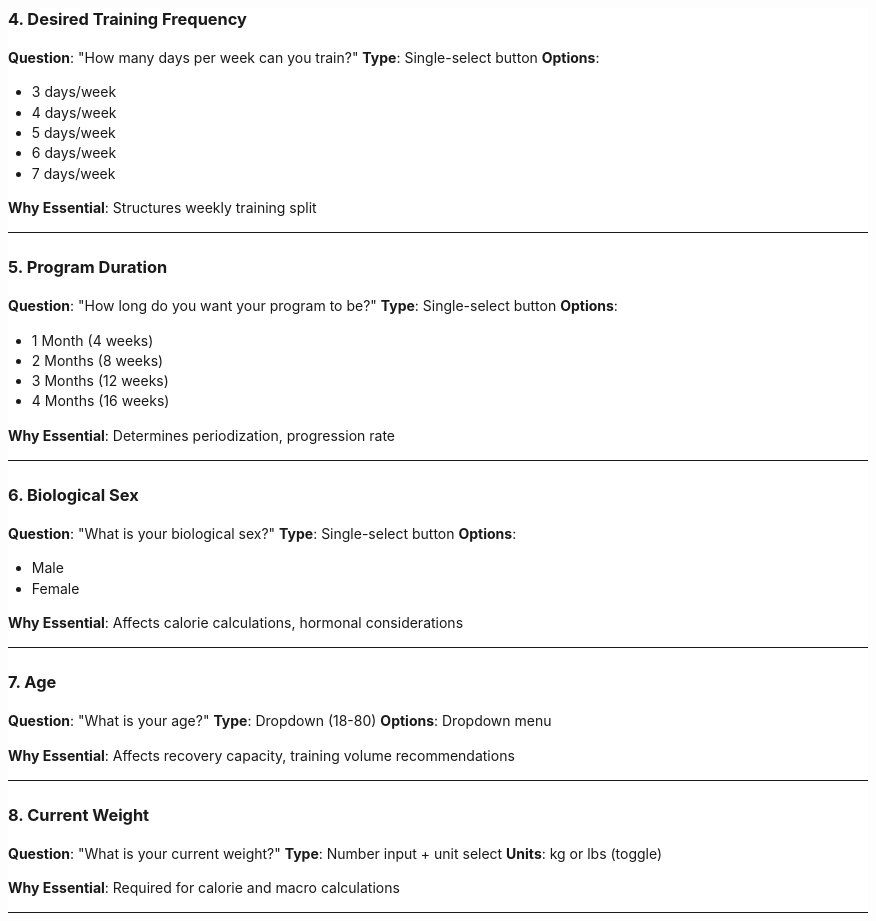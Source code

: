 ### 4. Desired Training Frequency
**Question**: "How many days per week can you train?"
**Type**: Single-select button
**Options**:
- 3 days/week
- 4 days/week
- 5 days/week
- 6 days/week
- 7 days/week

**Why Essential**: Structures weekly training split

---

### 5. Program Duration
**Question**: "How long do you want your program to be?"
**Type**: Single-select button
**Options**:
- 1 Month (4 weeks)
- 2 Months (8 weeks)
- 3 Months (12 weeks)
- 4 Months (16 weeks)

**Why Essential**: Determines periodization, progression rate

---

### 6. Biological Sex
**Question**: "What is your biological sex?"
**Type**: Single-select button
**Options**:
- Male
- Female

**Why Essential**: Affects calorie calculations, hormonal considerations

---

### 7. Age
**Question**: "What is your age?"
**Type**: Dropdown (18-80)
**Options**: Dropdown menu

**Why Essential**: Affects recovery capacity, training volume recommendations

---

### 8. Current Weight
**Question**: "What is your current weight?"
**Type**: Number input + unit select
**Units**: kg or lbs (toggle)

**Why Essential**: Required for calorie and macro calculations

---